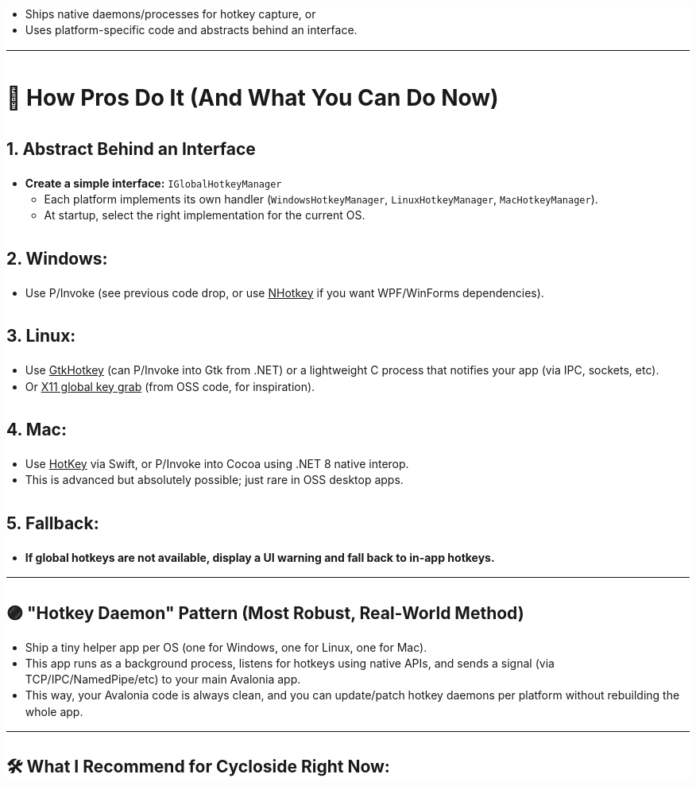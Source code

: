 - Ships native daemons/processes for hotkey capture, or
- Uses platform-specific code and abstracts behind an interface.

---

# 🚦 **How Pros Do It (And What You Can Do Now)**

## 1. **Abstract Behind an Interface**

- **Create a simple interface:** `IGlobalHotkeyManager`
  - Each platform implements its own handler (`WindowsHotkeyManager`, `LinuxHotkeyManager`, `MacHotkeyManager`).
  - At startup, select the right implementation for the current OS.

## 2. **Windows:**

- Use P/Invoke (see previous code drop, or use [NHotkey](https://github.com/thomaslevesque/NHotkey) if you want WPF/WinForms dependencies).

## 3. **Linux:**

- Use [GtkHotkey](https://github.com/daxnet/gtk-hotkey) (can P/Invoke into Gtk from .NET) or a lightweight C process that notifies your app (via IPC, sockets, etc).
- Or [X11 global key grab](https://github.com/toshirot/splat/blob/master/src/Splat.Linux/X11HotKeyManager.cs) (from OSS code, for inspiration).

## 4. **Mac:**

- Use [HotKey](https://github.com/soffes/HotKey) via Swift, or P/Invoke into Cocoa using .NET 8 native interop.
- This is advanced but absolutely possible; just rare in OSS desktop apps.

## 5. **Fallback:**

- **If global hotkeys are not available, display a UI warning and fall back to in-app hotkeys.**

---

## 🟣 **"Hotkey Daemon" Pattern (Most Robust, Real-World Method)**

- Ship a tiny helper app per OS (one for Windows, one for Linux, one for Mac).
- This app runs as a background process, listens for hotkeys using native APIs, and sends a signal (via TCP/IPC/NamedPipe/etc) to your main Avalonia app.
- This way, your Avalonia code is always clean, and you can update/patch hotkey daemons per platform without rebuilding the whole app.

---

## 🛠️ **What I Recommend for Cycloside Right Now:**
